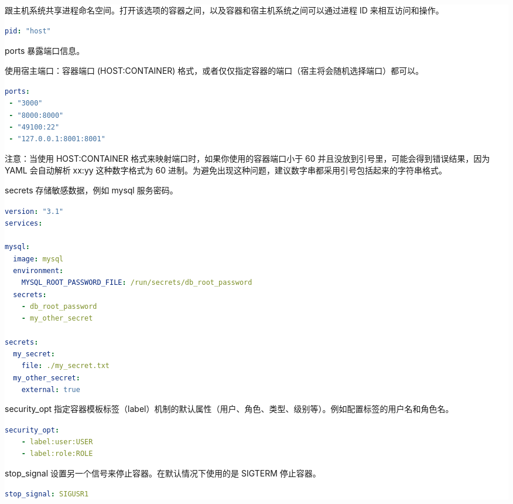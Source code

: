 跟主机系统共享进程命名空间。打开该选项的容器之间，以及容器和宿主机系统之间可以通过进程 ID 来相互访问和操作。

```yaml
pid: "host"
```
ports
暴露端口信息。

使用宿主端口：容器端口 (HOST:CONTAINER) 格式，或者仅仅指定容器的端口（宿主将会随机选择端口）都可以。

```yaml     
ports:
 - "3000"
 - "8000:8000"
 - "49100:22"
 - "127.0.0.1:8001:8001"
```

注意：当使用 HOST:CONTAINER 格式来映射端口时，如果你使用的容器端口小于 60 并且没放到引号里，可能会得到错误结果，因为 YAML 会自动解析 xx:yy 这种数字格式为 60 进制。为避免出现这种问题，建议数字串都采用引号包括起来的字符串格式。

secrets
存储敏感数据，例如 mysql 服务密码。

```yaml
version: "3.1"
services:

mysql:
  image: mysql
  environment:
    MYSQL_ROOT_PASSWORD_FILE: /run/secrets/db_root_password
  secrets:
    - db_root_password
    - my_other_secret

secrets:
  my_secret:
    file: ./my_secret.txt
  my_other_secret:
    external: true
```

security_opt
指定容器模板标签（label）机制的默认属性（用户、角色、类型、级别等）。例如配置标签的用户名和角色名。

```yaml
security_opt:
    - label:user:USER
    - label:role:ROLE
```
stop_signal
设置另一个信号来停止容器。在默认情况下使用的是 SIGTERM 停止容器。

```yaml
stop_signal: SIGUSR1
```
